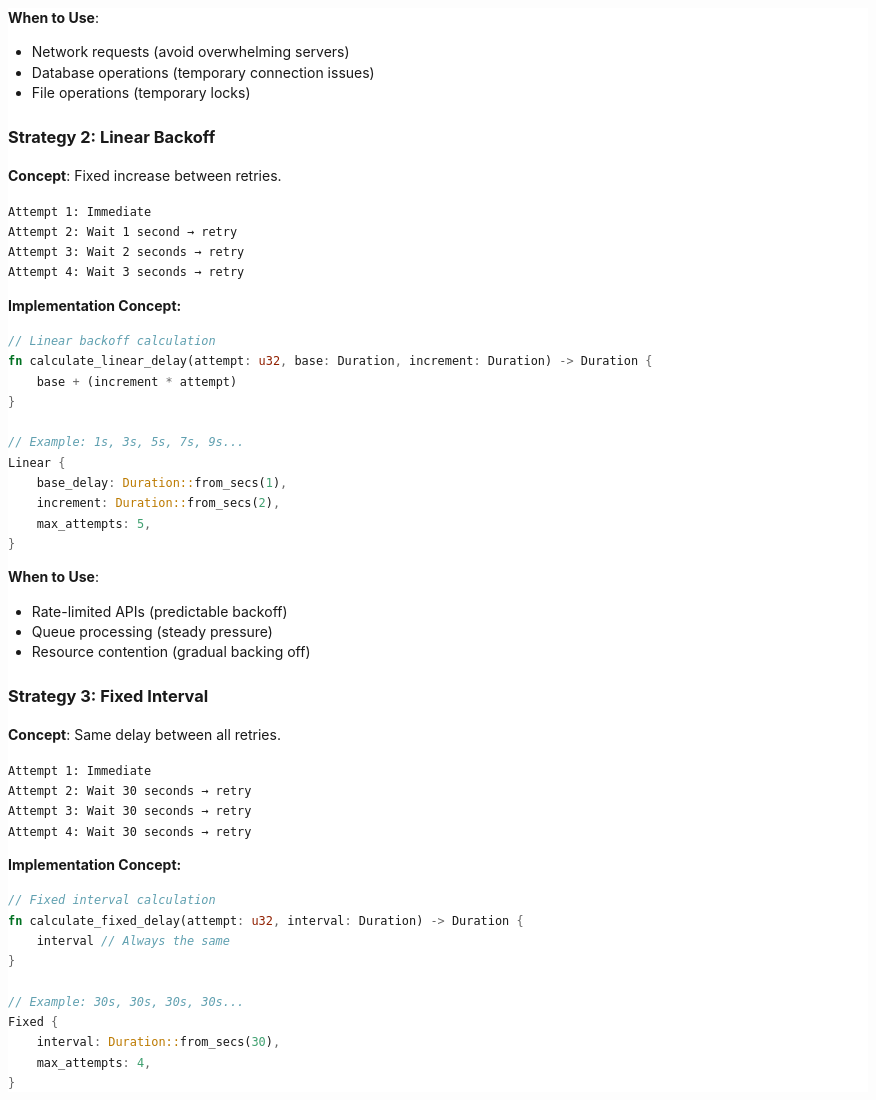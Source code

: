 **When to Use**: 
- Network requests (avoid overwhelming servers)
- Database operations (temporary connection issues)
- File operations (temporary locks)

### Strategy 2: Linear Backoff  
**Concept**: Fixed increase between retries.
```
Attempt 1: Immediate
Attempt 2: Wait 1 second → retry
Attempt 3: Wait 2 seconds → retry
Attempt 4: Wait 3 seconds → retry
```

**Implementation Concept:**
```rust
// Linear backoff calculation
fn calculate_linear_delay(attempt: u32, base: Duration, increment: Duration) -> Duration {
    base + (increment * attempt)
}

// Example: 1s, 3s, 5s, 7s, 9s...
Linear {
    base_delay: Duration::from_secs(1),
    increment: Duration::from_secs(2),
    max_attempts: 5,
}
```

**When to Use**:
- Rate-limited APIs (predictable backoff)
- Queue processing (steady pressure)
- Resource contention (gradual backing off)

### Strategy 3: Fixed Interval
**Concept**: Same delay between all retries.
```
Attempt 1: Immediate  
Attempt 2: Wait 30 seconds → retry
Attempt 3: Wait 30 seconds → retry
Attempt 4: Wait 30 seconds → retry
```

**Implementation Concept:**
```rust
// Fixed interval calculation
fn calculate_fixed_delay(attempt: u32, interval: Duration) -> Duration {
    interval // Always the same
}

// Example: 30s, 30s, 30s, 30s...
Fixed {
    interval: Duration::from_secs(30),
    max_attempts: 4,
}
```
